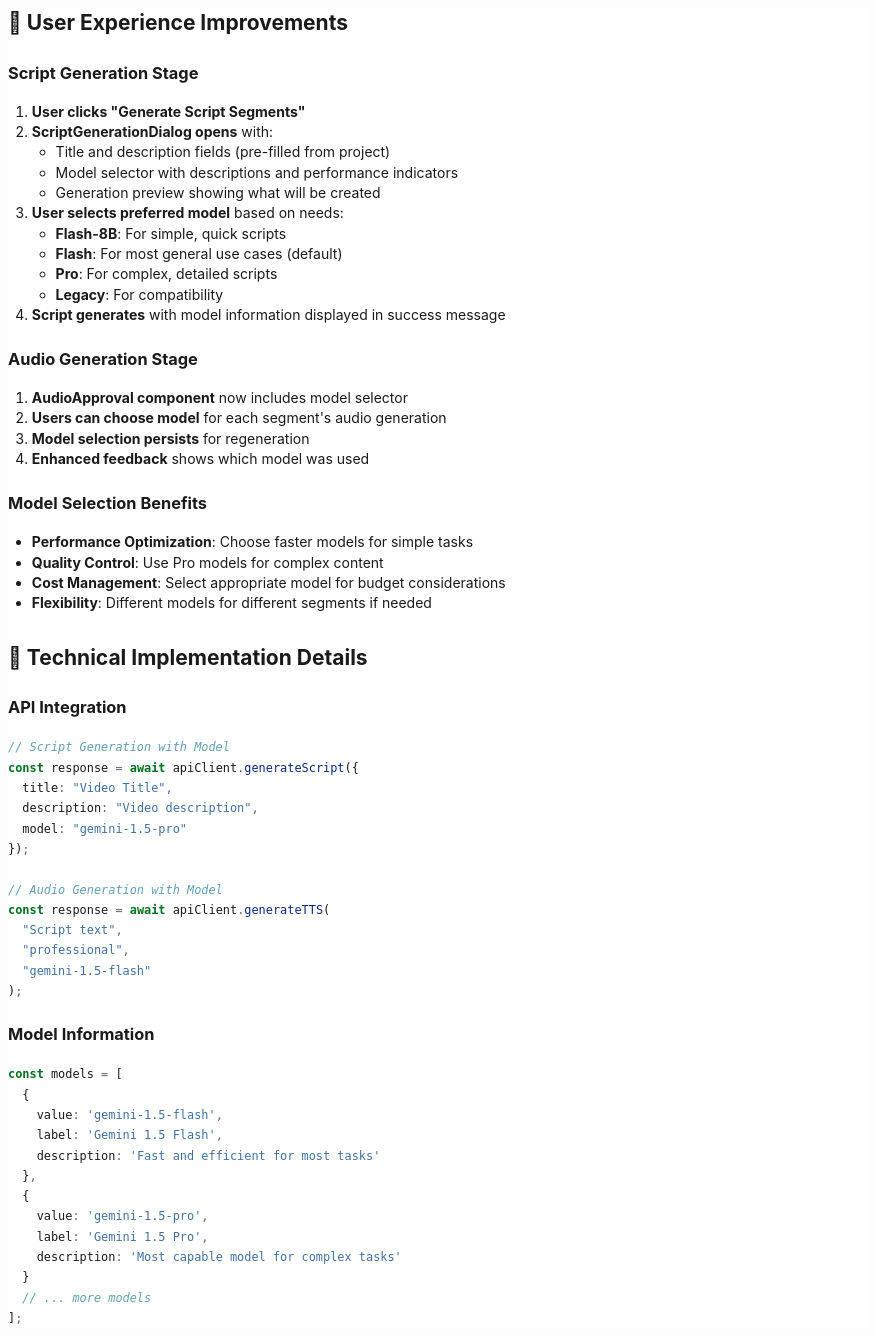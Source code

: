 ## 🚀 User Experience Improvements

### **Script Generation Stage**
1. **User clicks "Generate Script Segments"**
2. **ScriptGenerationDialog opens** with:
   - Title and description fields (pre-filled from project)
   - Model selector with descriptions and performance indicators
   - Generation preview showing what will be created
3. **User selects preferred model** based on needs:
   - **Flash-8B**: For simple, quick scripts
   - **Flash**: For most general use cases (default)
   - **Pro**: For complex, detailed scripts
   - **Legacy**: For compatibility
4. **Script generates** with model information displayed in success message

### **Audio Generation Stage**
1. **AudioApproval component** now includes model selector
2. **Users can choose model** for each segment's audio generation
3. **Model selection persists** for regeneration
4. **Enhanced feedback** shows which model was used

### **Model Selection Benefits**
- **Performance Optimization**: Choose faster models for simple tasks
- **Quality Control**: Use Pro models for complex content
- **Cost Management**: Select appropriate model for budget considerations
- **Flexibility**: Different models for different segments if needed

## 🔧 Technical Implementation Details

### **API Integration**
```typescript
// Script Generation with Model
const response = await apiClient.generateScript({
  title: "Video Title",
  description: "Video description",
  model: "gemini-1.5-pro"
});

// Audio Generation with Model
const response = await apiClient.generateTTS(
  "Script text",
  "professional",
  "gemini-1.5-flash"
);
```

### **Model Information**
```typescript
const models = [
  {
    value: 'gemini-1.5-flash',
    label: 'Gemini 1.5 Flash',
    description: 'Fast and efficient for most tasks'
  },
  {
    value: 'gemini-1.5-pro',
    label: 'Gemini 1.5 Pro', 
    description: 'Most capable model for complex tasks'
  }
  // ... more models
];
```
